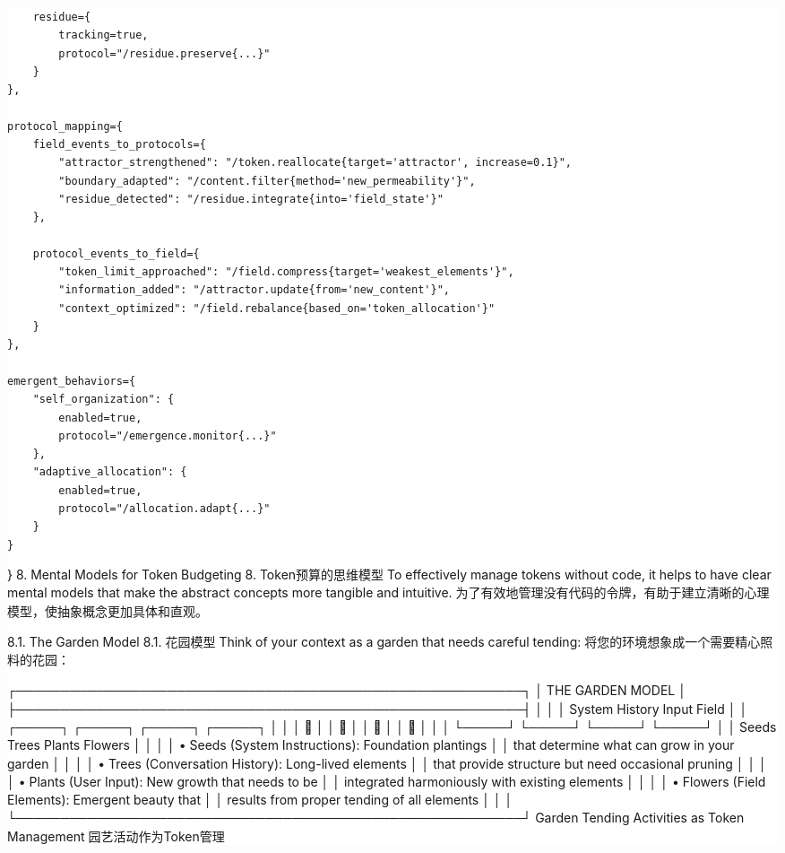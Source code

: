         residue={
            tracking=true,
            protocol="/residue.preserve{...}"
        }
    },
    
    protocol_mapping={
        field_events_to_protocols={
            "attractor_strengthened": "/token.reallocate{target='attractor', increase=0.1}",
            "boundary_adapted": "/content.filter{method='new_permeability'}",
            "residue_detected": "/residue.integrate{into='field_state'}"
        },
        
        protocol_events_to_field={
            "token_limit_approached": "/field.compress{target='weakest_elements'}",
            "information_added": "/attractor.update{from='new_content'}",
            "context_optimized": "/field.rebalance{based_on='token_allocation'}"
        }
    },
    
    emergent_behaviors={
        "self_organization": {
            enabled=true,
            protocol="/emergence.monitor{...}"
        },
        "adaptive_allocation": {
            enabled=true,
            protocol="/allocation.adapt{...}"
        }
    }
}
8. Mental Models for Token Budgeting
8. Token预算的思维模型
To effectively manage tokens without code, it helps to have clear mental models that make the abstract concepts more tangible and intuitive.
为了有效地管理没有代码的令牌，有助于建立清晰的心理模型，使抽象概念更加具体和直观。

8.1. The Garden Model  8.1. 花园模型
Think of your context as a garden that needs careful tending:
将您的环境想象成一个需要精心照料的花园：

┌─────────────────────────────────────────────────────────┐
│                  THE GARDEN MODEL                       │
├─────────────────────────────────────────────────────────┤
│                                                         │
│  System        History       Input         Field        │
│  ┌─────┐      ┌─────┐      ┌─────┐      ┌─────┐        │
│  │ 🌱  │      │ 🌳  │      │ 🌿  │      │ 🌸  │        │
│  └─────┘      └─────┘      └─────┘      └─────┘        │
│   Seeds        Trees        Plants       Flowers        │
│                                                         │
│  • Seeds (System Instructions): Foundation plantings    │
│    that determine what can grow in your garden          │
│                                                         │
│  • Trees (Conversation History): Long-lived elements    │
│    that provide structure but need occasional pruning   │
│                                                         │
│  • Plants (User Input): New growth that needs to be     │
│    integrated harmoniously with existing elements       │
│                                                         │
│  • Flowers (Field Elements): Emergent beauty that       │
│    results from proper tending of all elements          │
│                                                         │
└─────────────────────────────────────────────────────────┘
Garden Tending Activities as Token Management
园艺活动作为Token管理